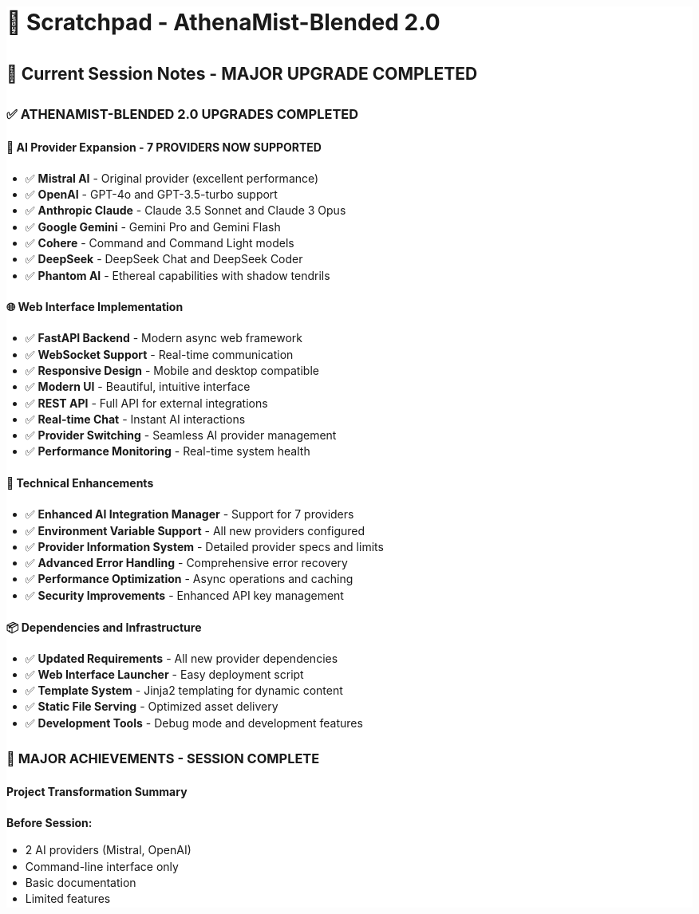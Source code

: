# 📝 Scratchpad - AthenaMist-Blended 2.0

## 🎯 Current Session Notes - MAJOR UPGRADE COMPLETED

### ✅ **ATHENAMIST-BLENDED 2.0 UPGRADES COMPLETED**

#### **🚀 AI Provider Expansion - 7 PROVIDERS NOW SUPPORTED**
- ✅ **Mistral AI** - Original provider (excellent performance)
- ✅ **OpenAI** - GPT-4o and GPT-3.5-turbo support
- ✅ **Anthropic Claude** - Claude 3.5 Sonnet and Claude 3 Opus
- ✅ **Google Gemini** - Gemini Pro and Gemini Flash
- ✅ **Cohere** - Command and Command Light models
- ✅ **DeepSeek** - DeepSeek Chat and DeepSeek Coder
- ✅ **Phantom AI** - Ethereal capabilities with shadow tendrils

#### **🌐 Web Interface Implementation**
- ✅ **FastAPI Backend** - Modern async web framework
- ✅ **WebSocket Support** - Real-time communication
- ✅ **Responsive Design** - Mobile and desktop compatible
- ✅ **Modern UI** - Beautiful, intuitive interface
- ✅ **REST API** - Full API for external integrations
- ✅ **Real-time Chat** - Instant AI interactions
- ✅ **Provider Switching** - Seamless AI provider management
- ✅ **Performance Monitoring** - Real-time system health

#### **🔧 Technical Enhancements**
- ✅ **Enhanced AI Integration Manager** - Support for 7 providers
- ✅ **Environment Variable Support** - All new providers configured
- ✅ **Provider Information System** - Detailed provider specs and limits
- ✅ **Advanced Error Handling** - Comprehensive error recovery
- ✅ **Performance Optimization** - Async operations and caching
- ✅ **Security Improvements** - Enhanced API key management

#### **📦 Dependencies and Infrastructure**
- ✅ **Updated Requirements** - All new provider dependencies
- ✅ **Web Interface Launcher** - Easy deployment script
- ✅ **Template System** - Jinja2 templating for dynamic content
- ✅ **Static File Serving** - Optimized asset delivery
- ✅ **Development Tools** - Debug mode and development features

### 🎉 **MAJOR ACHIEVEMENTS - SESSION COMPLETE**

#### **Project Transformation Summary**
**Before Session:**
- 2 AI providers (Mistral, OpenAI)
- Command-line interface only
- Basic documentation
- Limited features
